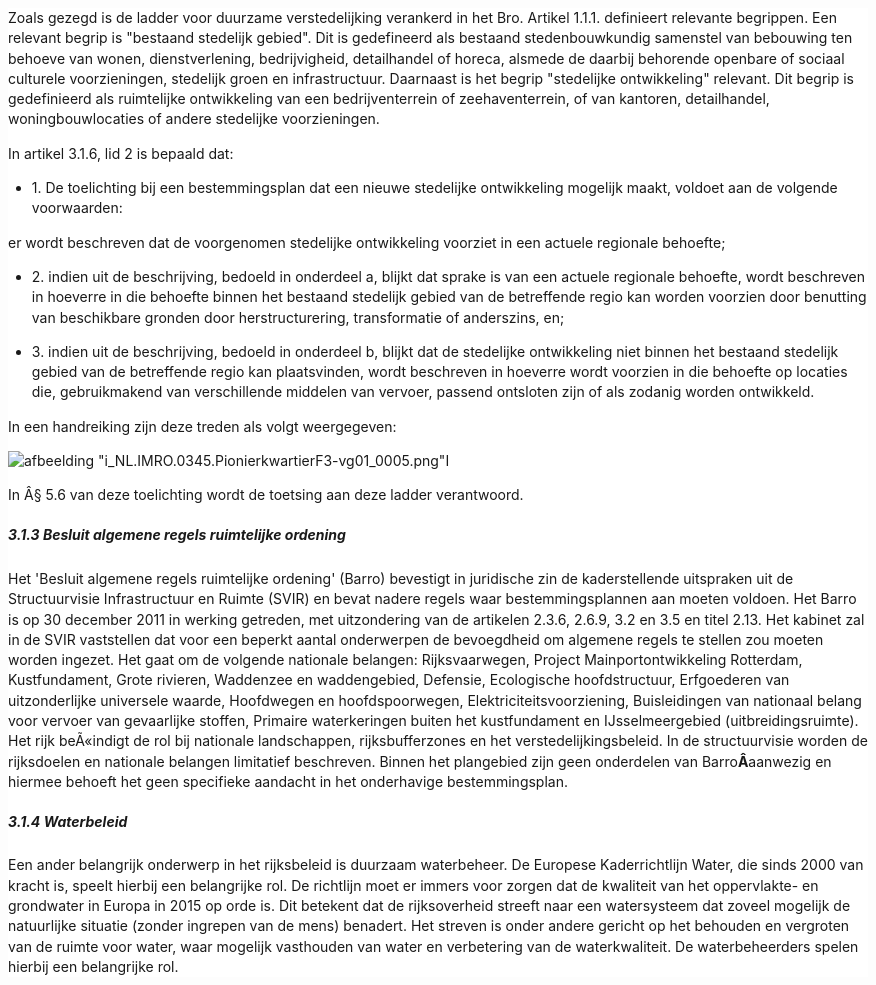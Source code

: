 Zoals gezegd is de ladder voor duurzame verstedelijking verankerd in het Bro. Artikel 1\.1\.1\. definieert relevante begrippen. Een relevant begrip is "bestaand stedelijk gebied". Dit is gedefineerd als bestaand stedenbouwkundig samenstel van bebouwing ten behoeve van wonen, dienstverlening, bedrijvigheid, detailhandel of horeca, alsmede de daarbij behorende openbare of sociaal culturele voorzieningen, stedelijk groen en infrastructuur. Daarnaast is het begrip "stedelijke ontwikkeling" relevant. Dit begrip is gedefinieerd als ruimtelijke ontwikkeling van een bedrijventerrein of zeehaventerrein, of van kantoren, detailhandel, woningbouwlocaties of andere stedelijke voorzieningen.

In artikel 3\.1\.6, lid 2 is bepaald dat:

* 1\. De toelichting bij een bestemmingsplan dat een nieuwe stedelijke ontwikkeling mogelijk maakt, voldoet aan de volgende voorwaarden:

er wordt beschreven dat de voorgenomen stedelijke ontwikkeling voorziet in een actuele regionale behoefte;

* 2\. indien uit de beschrijving, bedoeld in onderdeel a, blijkt dat sprake is van een actuele regionale behoefte, wordt beschreven in hoeverre in die behoefte binnen het bestaand stedelijk gebied van de betreffende regio kan worden voorzien door benutting van beschikbare gronden door herstructurering, transformatie of anderszins, en;

* 3\. indien uit de beschrijving, bedoeld in onderdeel b, blijkt dat de stedelijke ontwikkeling niet binnen het bestaand stedelijk gebied van de betreffende regio kan plaatsvinden, wordt beschreven in hoeverre wordt voorzien in die behoefte op locaties die, gebruikmakend van verschillende middelen van vervoer, passend ontsloten zijn of als zodanig worden ontwikkeld.

In een handreiking zijn deze treden als volgt weergegeven:

![afbeelding "i_NL.IMRO.0345.PionierkwartierF3-vg01_0005.png"](i_NL.IMRO.0345.PionierkwartierF3-vg01_0005.png)I

In Â§ 5\.6 van deze toelichting wordt de toetsing aan deze ladder verantwoord.

##### 3\.1\.3 Besluit algemene regels ruimtelijke ordening

Het 'Besluit algemene regels ruimtelijke ordening' (Barro) bevestigt in juridische zin de kaderstellende uitspraken uit de Structuurvisie Infrastructuur en Ruimte (SVIR) en bevat nadere regels waar bestemmingsplannen aan moeten voldoen. Het Barro is op 30 december 2011 in werking getreden, met uitzondering van de artikelen 2\.3\.6, 2\.6\.9, 3\.2 en 3\.5 en titel 2\.13\. Het kabinet zal in de SVIR vaststellen dat voor een beperkt aantal onderwerpen de bevoegdheid om algemene regels te stellen zou moeten worden ingezet. Het gaat om de volgende nationale belangen: Rijksvaarwegen, Project Mainportontwikkeling Rotterdam, Kustfundament, Grote rivieren, Waddenzee en waddengebied, Defensie, Ecologische hoofdstructuur, Erfgoederen van uitzonderlijke universele waarde, Hoofdwegen en hoofdspoorwegen, Elektriciteitsvoorziening, Buisleidingen van nationaal belang voor vervoer van gevaarlijke stoffen, Primaire waterkeringen buiten het kustfundament en IJsselmeergebied (uitbreidingsruimte). Het rijk beÃ«indigt de rol bij nationale landschappen, rijksbufferzones en het verstedelijkingsbeleid. In de structuurvisie worden de rijksdoelen en nationale belangen limitatief beschreven. Binnen het plangebied zijn geen onderdelen van Barro**Â**aanwezig en hiermee behoeft het geen specifieke aandacht in het onderhavige bestemmingsplan.

##### 3\.1\.4 Waterbeleid

Een ander belangrijk onderwerp in het rijksbeleid is duurzaam waterbeheer. De Europese Kaderrichtlijn Water, die sinds 2000 van kracht is, speelt hierbij een belangrijke rol. De richtlijn moet er immers voor zorgen dat de kwaliteit van het oppervlakte\- en grondwater in Europa in 2015 op orde is. Dit betekent dat de rijksoverheid streeft naar een watersysteem dat zoveel mogelijk de natuurlijke situatie (zonder ingrepen van de mens) benadert. Het streven is onder andere gericht op het behouden en vergroten van de ruimte voor water, waar mogelijk vasthouden van water en verbetering van de waterkwaliteit. De waterbeheerders spelen hierbij een belangrijke rol.

